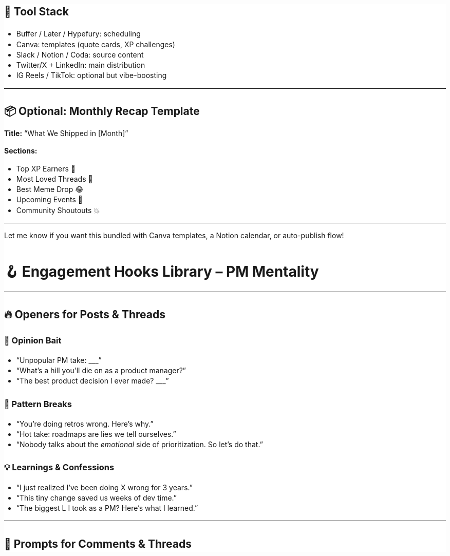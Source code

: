 
## 🧰 Tool Stack
- Buffer / Later / Hypefury: scheduling
- Canva: templates (quote cards, XP challenges)
- Slack / Notion / Coda: source content
- Twitter/X + LinkedIn: main distribution
- IG Reels / TikTok: optional but vibe-boosting

---

## 📦 Optional: Monthly Recap Template
**Title:** “What We Shipped in [Month]”

**Sections:**
- Top XP Earners 🏅
- Most Loved Threads 💬
- Best Meme Drop 😂
- Upcoming Events 📅
- Community Shoutouts 💥

---

Let me know if you want this bundled with Canva templates, a Notion calendar, or auto-publish flow!


# 🪝 Engagement Hooks Library – PM Mentality

---

## 🔥 Openers for Posts & Threads

### 🎯 Opinion Bait
- “Unpopular PM take: ___”
- “What’s a hill you’ll die on as a product manager?”
- “The best product decision I ever made? ___”

### 🤯 Pattern Breaks
- “You’re doing retros wrong. Here’s why.”
- “Hot take: roadmaps are lies we tell ourselves.”
- “Nobody talks about the *emotional* side of prioritization. So let’s do that.”

### 💡 Learnings & Confessions
- “I just realized I’ve been doing X wrong for 3 years.”
- “This tiny change saved us weeks of dev time.”
- “The biggest L I took as a PM? Here’s what I learned.”

---

## 🧁 Prompts for Comments & Threads
